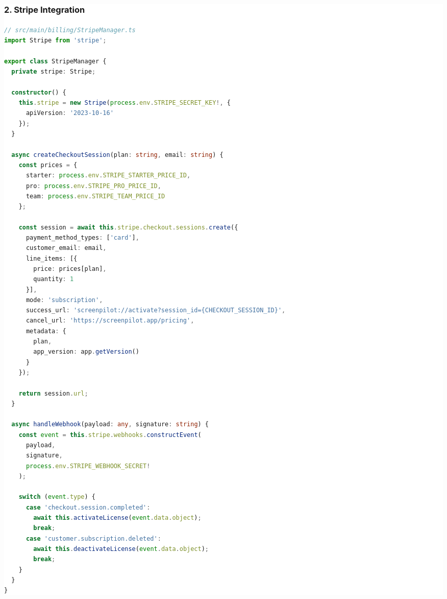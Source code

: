 ### 2. Stripe Integration
```typescript
// src/main/billing/StripeManager.ts
import Stripe from 'stripe';

export class StripeManager {
  private stripe: Stripe;
  
  constructor() {
    this.stripe = new Stripe(process.env.STRIPE_SECRET_KEY!, {
      apiVersion: '2023-10-16'
    });
  }
  
  async createCheckoutSession(plan: string, email: string) {
    const prices = {
      starter: process.env.STRIPE_STARTER_PRICE_ID,
      pro: process.env.STRIPE_PRO_PRICE_ID,
      team: process.env.STRIPE_TEAM_PRICE_ID
    };
    
    const session = await this.stripe.checkout.sessions.create({
      payment_method_types: ['card'],
      customer_email: email,
      line_items: [{
        price: prices[plan],
        quantity: 1
      }],
      mode: 'subscription',
      success_url: 'screenpilot://activate?session_id={CHECKOUT_SESSION_ID}',
      cancel_url: 'https://screenpilot.app/pricing',
      metadata: {
        plan,
        app_version: app.getVersion()
      }
    });
    
    return session.url;
  }
  
  async handleWebhook(payload: any, signature: string) {
    const event = this.stripe.webhooks.constructEvent(
      payload,
      signature,
      process.env.STRIPE_WEBHOOK_SECRET!
    );
    
    switch (event.type) {
      case 'checkout.session.completed':
        await this.activateLicense(event.data.object);
        break;
      case 'customer.subscription.deleted':
        await this.deactivateLicense(event.data.object);
        break;
    }
  }
}
```
